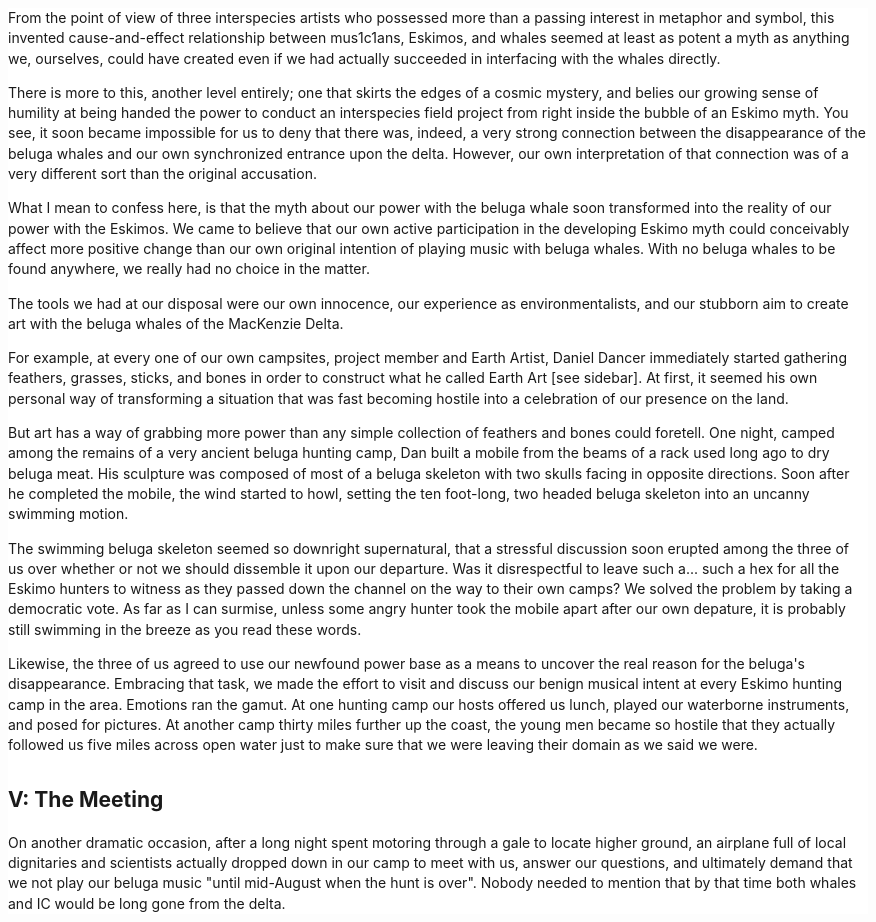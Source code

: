From the point of view of three interspecies artists who possessed more than a passing interest in metaphor and symbol, this invented cause-and-effect relationship between mus1c1ans, Eskimos, and whales seemed at least as potent a myth as anything we, ourselves, could have created even if we had actually succeeded in interfacing with the whales directly.

There is more to this, another level entirely; one that skirts the edges of a cosmic mystery, and belies our growing sense of humility at being handed the power to conduct an interspecies field project from right inside the bubble of an Eskimo myth. You see, it soon became impossible for us to deny that there was, indeed, a very strong connection between the disappearance of the beluga whales and our own synchronized entrance upon the delta. However, our own interpretation of that connection was of a very different sort than the original accusation.

What I mean to confess here, is that the myth about our power with the beluga whale soon transformed into the reality of our power with the Eskimos. We came to believe that our own active participation in the developing Eskimo myth could conceivably affect more positive change than our own original intention of playing music with beluga whales. With no beluga whales to be found anywhere, we really had no choice in the matter.

The tools we had at our disposal were our own innocence, our experience as environmentalists, and our stubborn aim to create art with the beluga whales of the MacKenzie Delta.

For example, at every one of our own campsites, project member and Earth Artist, Daniel Dancer immediately started gathering feathers, grasses, sticks, and bones in order to construct what he called Earth Art [see sidebar]. At first, it seemed his own personal way of transforming a situation that was fast becoming hostile into a celebration of our presence on the land.

But art has a way of grabbing more power than any simple collection of feathers and bones could foretell. One night, camped among the remains of a very ancient beluga hunting camp, Dan built a mobile from the beams of a rack used long ago to dry beluga meat. His sculpture was composed of most of a beluga skeleton with two skulls facing in opposite directions. Soon after he completed the mobile, the wind started to howl, setting the ten foot-long, two headed beluga skeleton into an uncanny swimming motion.

The swimming beluga skeleton seemed so downright supernatural, that a stressful discussion soon erupted among the three of us over whether or not we should dissemble it upon our departure. Was it disrespectful to leave such a... such a hex for all the Eskimo hunters to witness as they passed down the channel on the way to their own camps? We solved the problem by taking a democratic vote. As far as I can surmise, unless some angry hunter took the mobile apart after our own depature, it is probably still swimming in the breeze as you read these words.

Likewise, the three of us agreed to use our newfound power base as a means to uncover the real reason for the beluga's disappearance. Embracing that task, we made the effort to visit and discuss our benign musical intent at every Eskimo hunting camp in the area. Emotions ran the gamut. At one hunting camp our hosts offered us lunch, played our waterborne instruments, and posed for pictures. At another camp thirty miles further up the coast, the young men became so hostile that they actually followed us five miles across open water just to make sure that we were leaving their domain as we said we were.

## V: The Meeting

On another dramatic occasion, after a long night spent motoring through a gale to locate higher ground, an airplane full of local dignitaries and scientists actually dropped down in our camp to meet with us, answer our questions, and ultimately demand that we not play our beluga music "until mid-August when the hunt is over". Nobody needed to mention that by that time both whales and IC would be long gone from the delta.
